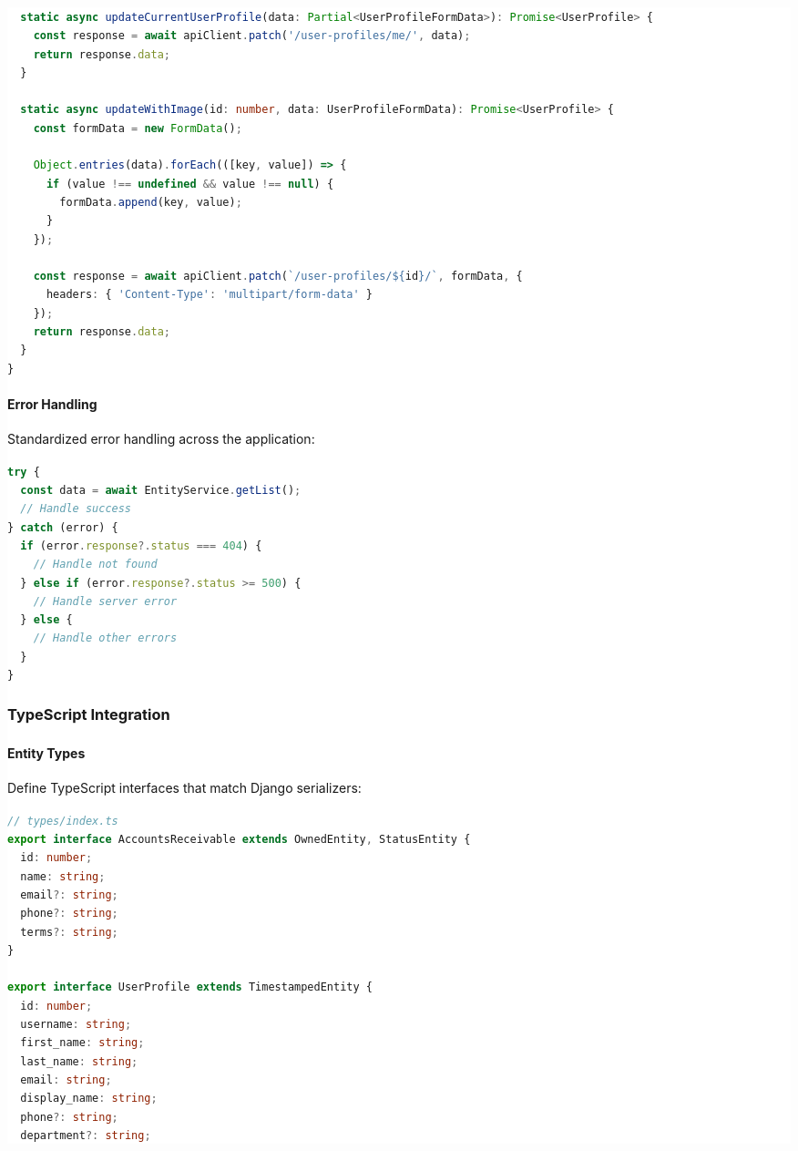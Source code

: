 ```typescript
  static async updateCurrentUserProfile(data: Partial<UserProfileFormData>): Promise<UserProfile> {
    const response = await apiClient.patch('/user-profiles/me/', data);
    return response.data;
  }
  
  static async updateWithImage(id: number, data: UserProfileFormData): Promise<UserProfile> {
    const formData = new FormData();
    
    Object.entries(data).forEach(([key, value]) => {
      if (value !== undefined && value !== null) {
        formData.append(key, value);
      }
    });
    
    const response = await apiClient.patch(`/user-profiles/${id}/`, formData, {
      headers: { 'Content-Type': 'multipart/form-data' }
    });
    return response.data;
  }
}
```

#### Error Handling
Standardized error handling across the application:

```typescript
try {
  const data = await EntityService.getList();
  // Handle success
} catch (error) {
  if (error.response?.status === 404) {
    // Handle not found
  } else if (error.response?.status >= 500) {
    // Handle server error
  } else {
    // Handle other errors
  }
}
```

### TypeScript Integration

#### Entity Types
Define TypeScript interfaces that match Django serializers:

```typescript
// types/index.ts
export interface AccountsReceivable extends OwnedEntity, StatusEntity {
  id: number;
  name: string;
  email?: string;
  phone?: string;
  terms?: string;
}

export interface UserProfile extends TimestampedEntity {
  id: number;
  username: string;
  first_name: string;
  last_name: string;
  email: string;
  display_name: string;
  phone?: string;
  department?: string;
```